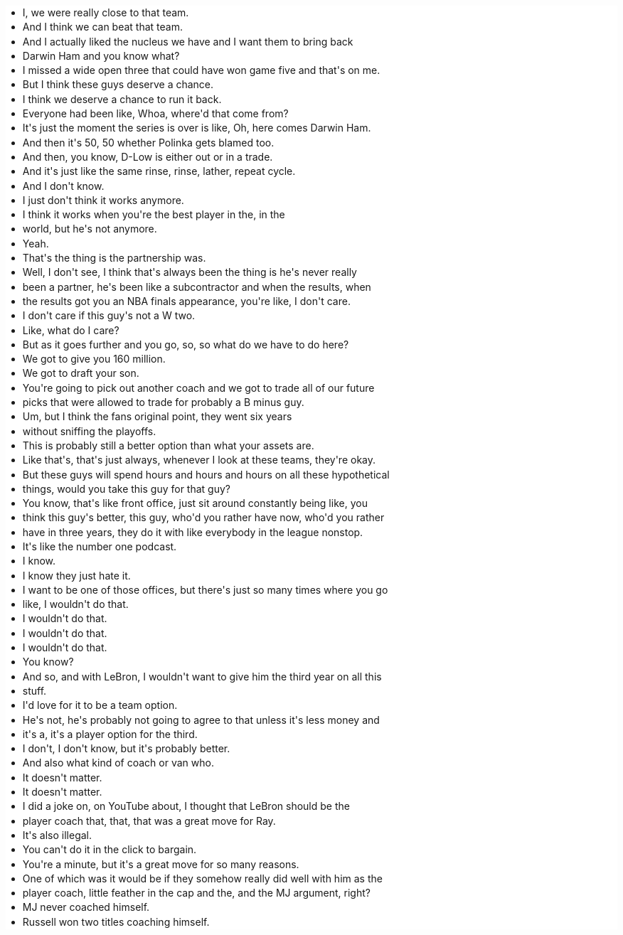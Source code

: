 *  I, we were really close to that team.
*  And I think we can beat that team.
*  And I actually liked the nucleus we have and I want them to bring back
*  Darwin Ham and you know what?
*  I missed a wide open three that could have won game five and that's on me.
*  But I think these guys deserve a chance.
*  I think we deserve a chance to run it back.
*  Everyone had been like, Whoa, where'd that come from?
*  It's just the moment the series is over is like, Oh, here comes Darwin Ham.
*  And then it's 50, 50 whether Polinka gets blamed too.
*  And then, you know, D-Low is either out or in a trade.
*  And it's just like the same rinse, rinse, lather, repeat cycle.
*  And I don't know.
*  I just don't think it works anymore.
*  I think it works when you're the best player in the, in the
*  world, but he's not anymore.
*  Yeah.
*  That's the thing is the partnership was.
*  Well, I don't see, I think that's always been the thing is he's never really
*  been a partner, he's been like a subcontractor and when the results, when
*  the results got you an NBA finals appearance, you're like, I don't care.
*  I don't care if this guy's not a W two.
*  Like, what do I care?
*  But as it goes further and you go, so, so what do we have to do here?
*  We got to give you 160 million.
*  We got to draft your son.
*  You're going to pick out another coach and we got to trade all of our future
*  picks that were allowed to trade for probably a B minus guy.
*  Um, but I think the fans original point, they went six years
*  without sniffing the playoffs.
*  This is probably still a better option than what your assets are.
*  Like that's, that's just always, whenever I look at these teams, they're okay.
*  But these guys will spend hours and hours and hours on all these hypothetical
*  things, would you take this guy for that guy?
*  You know, that's like front office, just sit around constantly being like, you
*  think this guy's better, this guy, who'd you rather have now, who'd you rather
*  have in three years, they do it with like everybody in the league nonstop.
*  It's like the number one podcast.
*  I know.
*  I know they just hate it.
*  I want to be one of those offices, but there's just so many times where you go
*  like, I wouldn't do that.
*  I wouldn't do that.
*  I wouldn't do that.
*  I wouldn't do that.
*  You know?
*  And so, and with LeBron, I wouldn't want to give him the third year on all this
*  stuff.
*  I'd love for it to be a team option.
*  He's not, he's probably not going to agree to that unless it's less money and
*  it's a, it's a player option for the third.
*  I don't, I don't know, but it's probably better.
*  And also what kind of coach or van who.
*  It doesn't matter.
*  It doesn't matter.
*  I did a joke on, on YouTube about, I thought that LeBron should be the
*  player coach that, that, that was a great move for Ray.
*  It's also illegal.
*  You can't do it in the click to bargain.
*  You're a minute, but it's a great move for so many reasons.
*  One of which was it would be if they somehow really did well with him as the
*  player coach, little feather in the cap and the, and the MJ argument, right?
*  MJ never coached himself.
*  Russell won two titles coaching himself.